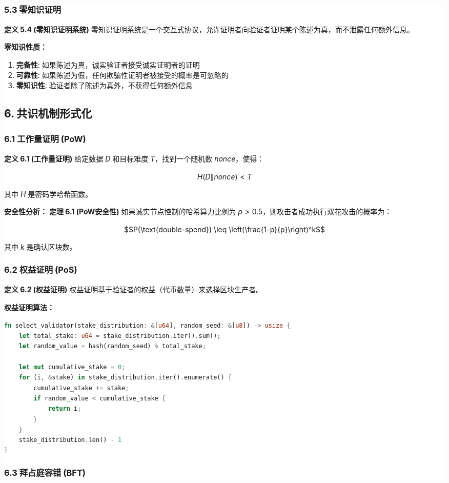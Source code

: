 ### 5.3 零知识证明

**定义 5.4 (零知识证明系统)**
零知识证明系统是一个交互式协议，允许证明者向验证者证明某个陈述为真，而不泄露任何额外信息。

**零知识性质：**

1. **完备性**: 如果陈述为真，诚实验证者接受诚实证明者的证明
2. **可靠性**: 如果陈述为假，任何欺骗性证明者被接受的概率是可忽略的
3. **零知识性**: 验证者除了陈述为真外，不获得任何额外信息

## 6. 共识机制形式化

### 6.1 工作量证明 (PoW)

**定义 6.1 (工作量证明)**
给定数据 $D$ 和目标难度 $T$，找到一个随机数 $nonce$，使得：

$$H(D \| nonce) < T$$

其中 $H$ 是密码学哈希函数。

**安全性分析：**
**定理 6.1 (PoW安全性)**
如果诚实节点控制的哈希算力比例为 $p > 0.5$，则攻击者成功执行双花攻击的概率为：

$$P(\text{double-spend}) \leq \left(\frac{1-p}{p}\right)^k$$

其中 $k$ 是确认区块数。

### 6.2 权益证明 (PoS)

**定义 6.2 (权益证明)**
权益证明基于验证者的权益（代币数量）来选择区块生产者。

**权益证明算法：**

```rust
fn select_validator(stake_distribution: &[u64], random_seed: &[u8]) -> usize {
    let total_stake: u64 = stake_distribution.iter().sum();
    let random_value = hash(random_seed) % total_stake;
    
    let mut cumulative_stake = 0;
    for (i, &stake) in stake_distribution.iter().enumerate() {
        cumulative_stake += stake;
        if random_value < cumulative_stake {
            return i;
        }
    }
    stake_distribution.len() - 1
}
```

### 6.3 拜占庭容错 (BFT)
